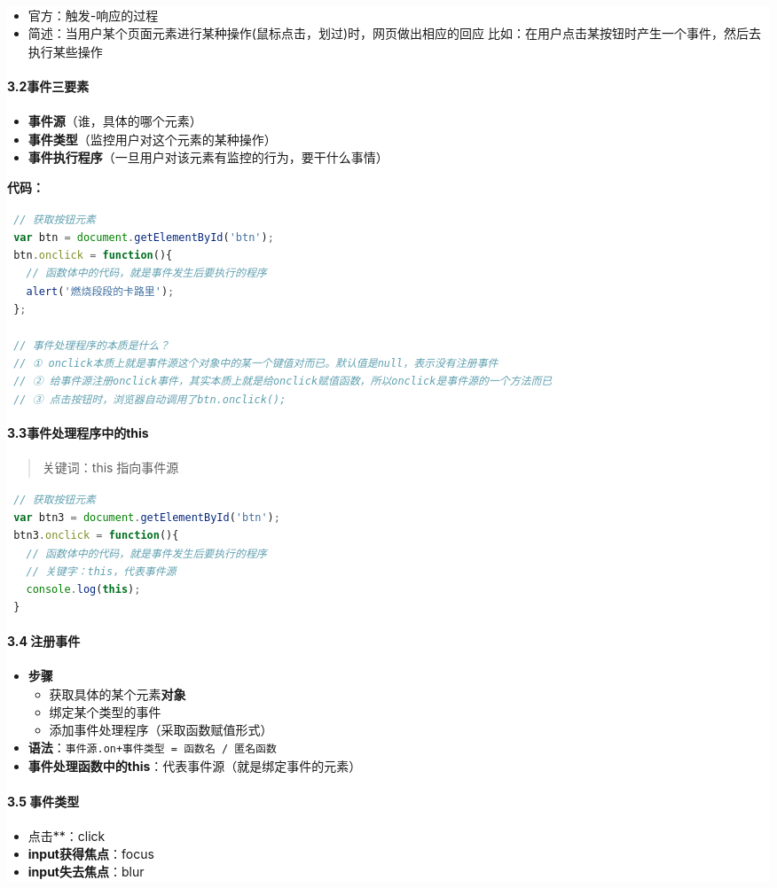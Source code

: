 - 官方：触发-响应的过程
- 简述：当用户某个页面元素进行某种操作(鼠标点击，划过)时，网页做出相应的回应    比如：在用户点击某按钮时产生一个事件，然后去执行某些操作

#### 3.2事件三要素

- **事件源**（谁，具体的哪个元素）
- **事件类型**（监控用户对这个元素的某种操作）
- **事件执行程序**（一旦用户对该元素有监控的行为，要干什么事情）

**代码：**

```javascript
 // 获取按钮元素
 var btn = document.getElementById('btn');
 btn.onclick = function(){
   // 函数体中的代码，就是事件发生后要执行的程序
   alert('燃烧段段的卡路里');
 };

 // 事件处理程序的本质是什么？
 // ① onclick本质上就是事件源这个对象中的某一个键值对而已。默认值是null，表示没有注册事件
 // ② 给事件源注册onclick事件，其实本质上就是给onclick赋值函数，所以onclick是事件源的一个方法而已
 // ③ 点击按钮时，浏览器自动调用了btn.onclick();
```



#### 3.3事件处理程序中的this

> 关键词：this 指向事件源 

```javascript
 // 获取按钮元素
 var btn3 = document.getElementById('btn');
 btn3.onclick = function(){
   // 函数体中的代码，就是事件发生后要执行的程序
   // 关键字：this，代表事件源
   console.log(this);
 }
```



#### 3.4 注册事件

- **步骤**
  - 获取具体的某个元素**对象**
  - 绑定某个类型的事件
  - 添加事件处理程序（采取函数赋值形式）
- **语法**：`事件源.on+事件类型 = 函数名 / 匿名函数`
- **事件处理函数中的this**：代表事件源（就是绑定事件的元素）



#### 3.5 事件类型

- 点击**：click
- **input获得焦点**：focus
- **input失去焦点**：blur

